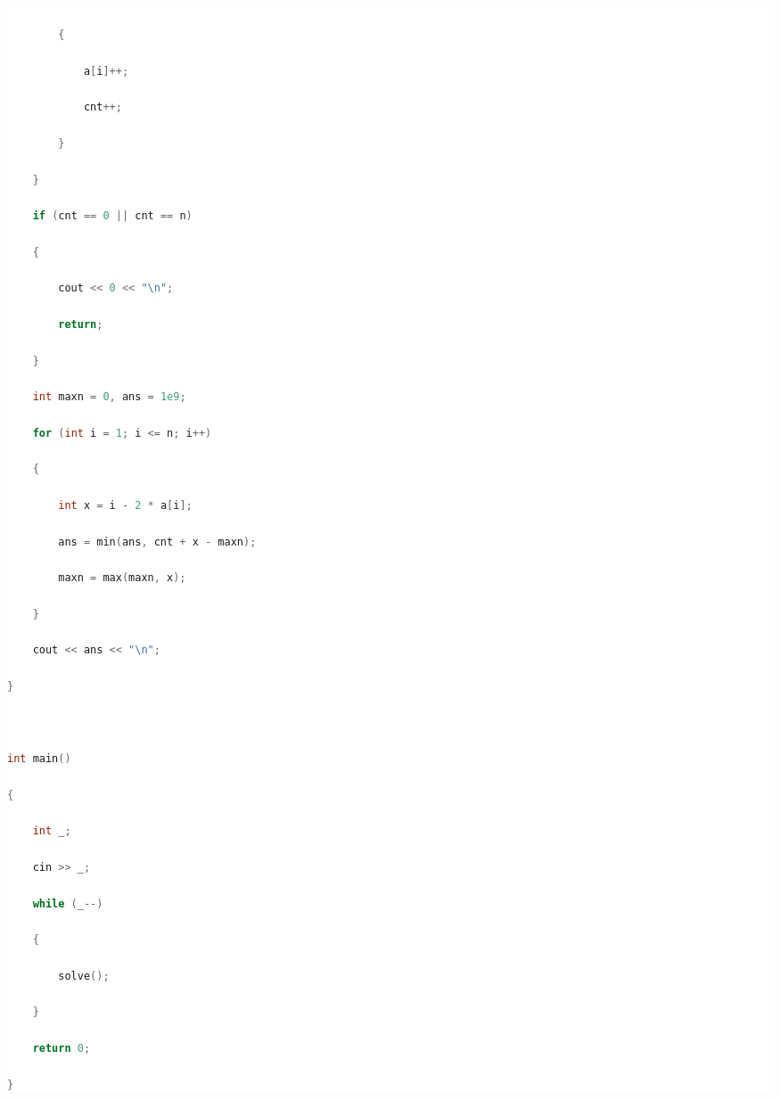 ```cpp

        {

            a[i]++;

            cnt++;

        }

    }

    if (cnt == 0 || cnt == n)

    {

        cout << 0 << "\n";

        return;

    }

    int maxn = 0, ans = 1e9;

    for (int i = 1; i <= n; i++)

    {

        int x = i - 2 * a[i];

        ans = min(ans, cnt + x - maxn);

        maxn = max(maxn, x);

    }

    cout << ans << "\n";

}

  

int main()

{

    int _;

    cin >> _;

    while (_--)

    {

        solve();

    }

    return 0;

}
```
